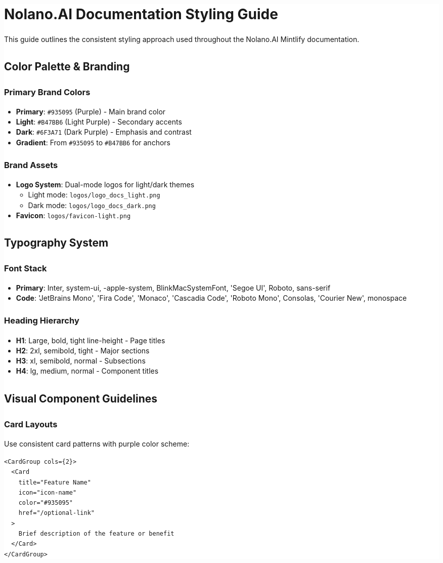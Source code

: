 # Nolano.AI Documentation Styling Guide

This guide outlines the consistent styling approach used throughout the Nolano.AI Mintlify documentation.

## Color Palette & Branding

### Primary Brand Colors
- **Primary**: `#935095` (Purple) - Main brand color
- **Light**: `#B47BB6` (Light Purple) - Secondary accents  
- **Dark**: `#6F3A71` (Dark Purple) - Emphasis and contrast
- **Gradient**: From `#935095` to `#B47BB6` for anchors

### Brand Assets
- **Logo System**: Dual-mode logos for light/dark themes
  - Light mode: `logos/logo_docs_light.png`
  - Dark mode: `logos/logo_docs_dark.png` 
- **Favicon**: `logos/favicon-light.png`

## Typography System

### Font Stack
- **Primary**: Inter, system-ui, -apple-system, BlinkMacSystemFont, 'Segoe UI', Roboto, sans-serif
- **Code**: 'JetBrains Mono', 'Fira Code', 'Monaco', 'Cascadia Code', 'Roboto Mono', Consolas, 'Courier New', monospace

### Heading Hierarchy
- **H1**: Large, bold, tight line-height - Page titles
- **H2**: 2xl, semibold, tight - Major sections  
- **H3**: xl, semibold, normal - Subsections
- **H4**: lg, medium, normal - Component titles

## Visual Component Guidelines

### Card Layouts
Use consistent card patterns with purple color scheme:

```mdx
<CardGroup cols={2}>
  <Card 
    title="Feature Name" 
    icon="icon-name"
    color="#935095"
    href="/optional-link"
  >
    Brief description of the feature or benefit
  </Card>
</CardGroup>
```
